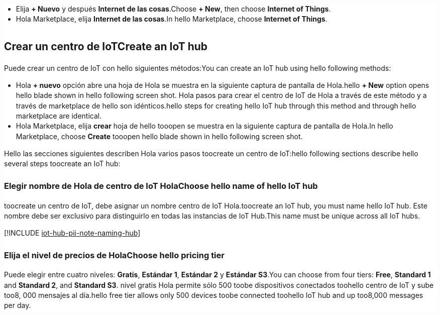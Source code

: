 * <span data-ttu-id="124c7-110">Elija **+ Nuevo** y después **Internet de las cosas**.</span><span class="sxs-lookup"><span data-stu-id="124c7-110">Choose **+ New**, then choose **Internet of Things**.</span></span>
* <span data-ttu-id="124c7-111">Hola Marketplace, elija **Internet de las cosas**.</span><span class="sxs-lookup"><span data-stu-id="124c7-111">In hello Marketplace, choose **Internet of Things**.</span></span>

## <a name="create-an-iot-hub"></a><span data-ttu-id="124c7-112">Crear un centro de IoT</span><span class="sxs-lookup"><span data-stu-id="124c7-112">Create an IoT hub</span></span>

<span data-ttu-id="124c7-113">Puede crear un centro de IoT con hello siguientes métodos:</span><span class="sxs-lookup"><span data-stu-id="124c7-113">You can create an IoT hub using hello following methods:</span></span>

* <span data-ttu-id="124c7-114">Hola **+ nuevo** opción abre una hoja de Hola se muestra en la siguiente captura de pantalla de Hola.</span><span class="sxs-lookup"><span data-stu-id="124c7-114">hello **+ New** option opens hello blade shown in hello following screen shot.</span></span> <span data-ttu-id="124c7-115">Hola pasos para crear el centro de IoT de Hola a través de este método y a través de marketplace de hello son idénticos.</span><span class="sxs-lookup"><span data-stu-id="124c7-115">hello steps for creating hello IoT hub through this method and through hello marketplace are identical.</span></span>
* <span data-ttu-id="124c7-116">Hola Marketplace, elija **crear** hoja de hello tooopen se muestra en la siguiente captura de pantalla de Hola.</span><span class="sxs-lookup"><span data-stu-id="124c7-116">In hello Marketplace, choose **Create** tooopen hello blade shown in hello following screen shot.</span></span>

<span data-ttu-id="124c7-117">Hello las secciones siguientes describen Hola varios pasos toocreate un centro de IoT:</span><span class="sxs-lookup"><span data-stu-id="124c7-117">hello following sections describe hello several steps toocreate an IoT hub:</span></span>

### <a name="choose-hello-name-of-hello-iot-hub"></a><span data-ttu-id="124c7-118">Elegir nombre de Hola de centro de IoT Hola</span><span class="sxs-lookup"><span data-stu-id="124c7-118">Choose hello name of hello IoT hub</span></span>

<span data-ttu-id="124c7-119">toocreate un centro de IoT, debe asignar un nombre centro de IoT Hola.</span><span class="sxs-lookup"><span data-stu-id="124c7-119">toocreate an IoT hub, you must name hello IoT hub.</span></span> <span data-ttu-id="124c7-120">Este nombre debe ser exclusivo para distinguirlo en todas las instancias de IoT Hub.</span><span class="sxs-lookup"><span data-stu-id="124c7-120">This name must be unique across all IoT hubs.</span></span>

[!INCLUDE [iot-hub-pii-note-naming-hub](../../includes/iot-hub-pii-note-naming-hub.md)]

### <a name="choose-hello-pricing-tier"></a><span data-ttu-id="124c7-121">Elija el nivel de precios de Hola</span><span class="sxs-lookup"><span data-stu-id="124c7-121">Choose hello pricing tier</span></span>

<span data-ttu-id="124c7-122">Puede elegir entre cuatro niveles: **Gratis**, **Estándar 1**, **Estándar 2** y **Estándar S3**.</span><span class="sxs-lookup"><span data-stu-id="124c7-122">You can choose from four tiers: **Free**, **Standard 1** and **Standard 2**, and **Standard S3**.</span></span> <span data-ttu-id="124c7-123">nivel gratis Hola permite sólo 500 toobe dispositivos conectados toohello centro de IoT y sube too8, 000 mensajes al día.</span><span class="sxs-lookup"><span data-stu-id="124c7-123">hello free tier allows only 500 devices toobe connected toohello IoT hub and up too8,000 messages per day.</span></span>
